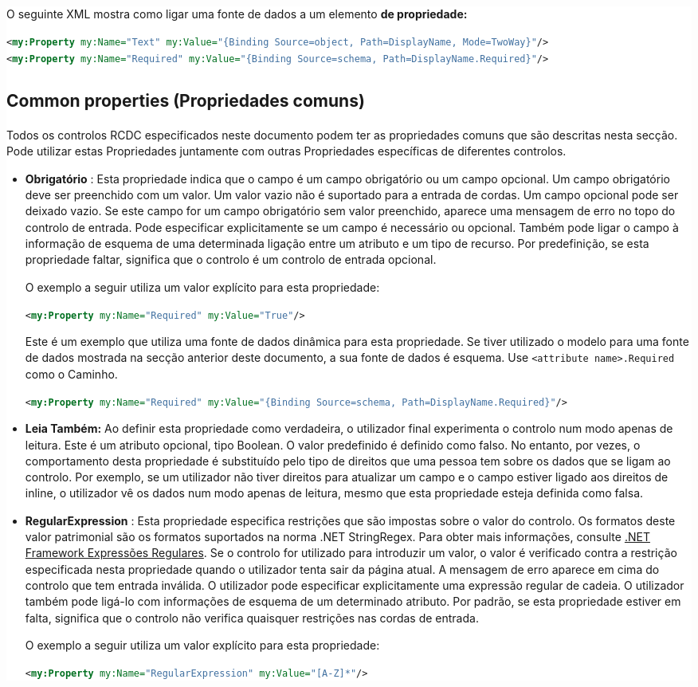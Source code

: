 O seguinte XML mostra como ligar uma fonte de dados a um elemento **de propriedade:**

```XML
<my:Property my:Name="Text" my:Value="{Binding Source=object, Path=DisplayName, Mode=TwoWay}"/>
<my:Property my:Name="Required" my:Value="{Binding Source=schema, Path=DisplayName.Required}"/>
```


<h2 id="common-properties">Common properties (Propriedades comuns)</h2>

Todos os controlos RCDC especificados neste documento podem ter as propriedades comuns que são descritas nesta secção. Pode utilizar estas Propriedades juntamente com outras Propriedades específicas de diferentes controlos.

- **Obrigatório** : Esta propriedade indica que o campo é um campo obrigatório ou um campo opcional. Um campo obrigatório deve ser preenchido com um valor. Um valor vazio não é suportado para a entrada de cordas. Um campo opcional pode ser deixado vazio. Se este campo for um campo obrigatório sem valor preenchido, aparece uma mensagem de erro no topo do controlo de entrada. Pode especificar explicitamente se um campo é necessário ou opcional. Também pode ligar o campo à informação de esquema de uma determinada ligação entre um atributo e um tipo de recurso. Por predefinição, se esta propriedade faltar, significa que o controlo é um controlo de entrada opcional.

    O exemplo a seguir utiliza um valor explícito para esta propriedade:

    ```XML
    <my:Property my:Name="Required" my:Value="True"/>
    ```

    Este é um exemplo que utiliza uma fonte de dados dinâmica para esta propriedade. Se tiver utilizado o modelo para uma fonte de dados mostrada na secção anterior deste documento, a sua fonte de dados é esquema. Use `<attribute name>.Required` como o Caminho.

    ```XML
    <my:Property my:Name="Required" my:Value="{Binding Source=schema, Path=DisplayName.Required}"/>
    ```

- **Leia Também:** Ao definir esta propriedade como verdadeira, o utilizador final experimenta o controlo num modo apenas de leitura. Este é um atributo opcional, tipo Boolean. O valor predefinido é definido como falso. No entanto, por vezes, o comportamento desta propriedade é substituído pelo tipo de direitos que uma pessoa tem sobre os dados que se ligam ao controlo. Por exemplo, se um utilizador não tiver direitos para atualizar um campo e o campo estiver ligado aos direitos de inline, o utilizador vê os dados num modo apenas de leitura, mesmo que esta propriedade esteja definida como falsa.

- **RegularExpression** : Esta propriedade especifica restrições que são impostas sobre o valor do controlo. Os formatos deste valor patrimonial são os formatos suportados na norma .NET StringRegex. Para obter mais informações, consulte [.NET Framework Expressões Regulares](http://go.microsoft.com/fwlink/?LinkId=165361). Se o controlo for utilizado para introduzir um valor, o valor é verificado contra a restrição especificada nesta propriedade quando o utilizador tenta sair da página atual. A mensagem de erro aparece em cima do controlo que tem entrada inválida. O utilizador pode especificar explicitamente uma expressão regular de cadeia. O utilizador também pode ligá-lo com informações de esquema de um determinado atributo. Por padrão, se esta propriedade estiver em falta, significa que o controlo não verifica quaisquer restrições nas cordas de entrada.

    O exemplo a seguir utiliza um valor explícito para esta propriedade:

    ```XML
    <my:Property my:Name="RegularExpression" my:Value="[A-Z]*"/>
    ```
